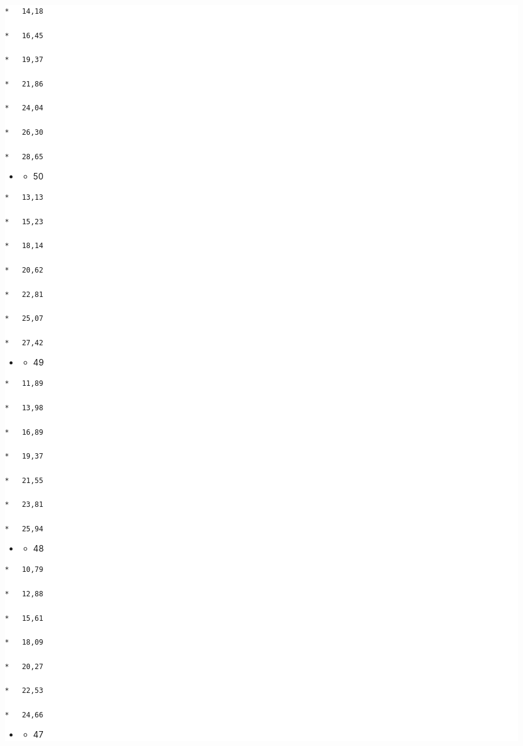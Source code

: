     *   14,18

    *   16,45

    *   19,37

    *   21,86

    *   24,04

    *   26,30

    *   28,65


*    *   50

    *   13,13

    *   15,23

    *   18,14

    *   20,62

    *   22,81

    *   25,07

    *   27,42


*    *   49

    *   11,89

    *   13,98

    *   16,89

    *   19,37

    *   21,55

    *   23,81

    *   25,94


*    *   48

    *   10,79

    *   12,88

    *   15,61

    *   18,09

    *   20,27

    *   22,53

    *   24,66


*    *   47
